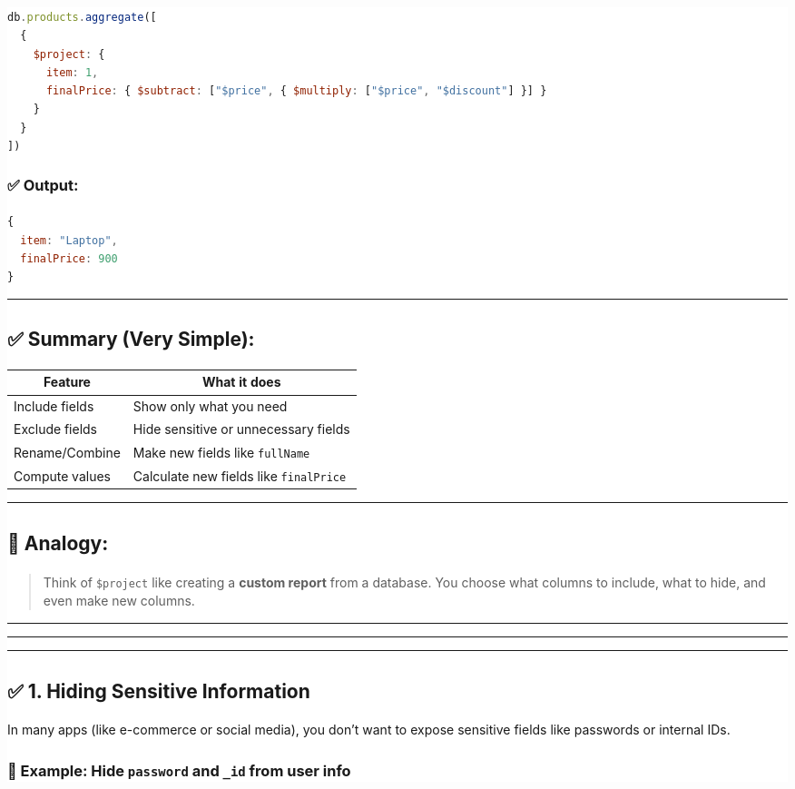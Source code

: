 ```js
db.products.aggregate([
  {
    $project: {
      item: 1,
      finalPrice: { $subtract: ["$price", { $multiply: ["$price", "$discount"] }] }
    }
  }
])
```

### ✅ Output:

```js
{
  item: "Laptop",
  finalPrice: 900
}
```

---

## ✅ Summary (Very Simple):

| Feature        | What it does                           |
| -------------- | -------------------------------------- |
| Include fields | Show only what you need                |
| Exclude fields | Hide sensitive or unnecessary fields   |
| Rename/Combine | Make new fields like `fullName`        |
| Compute values | Calculate new fields like `finalPrice` |

---

## 🧠 Analogy:

> Think of `$project` like creating a **custom report** from a database. You choose what columns to include, what to hide, and even make new columns.



---
---
---


## ✅ 1. **Hiding Sensitive Information**

In many apps (like e-commerce or social media), you don’t want to expose sensitive fields like passwords or internal IDs.

### 🔹 Example: Hide `password` and `_id` from user info
